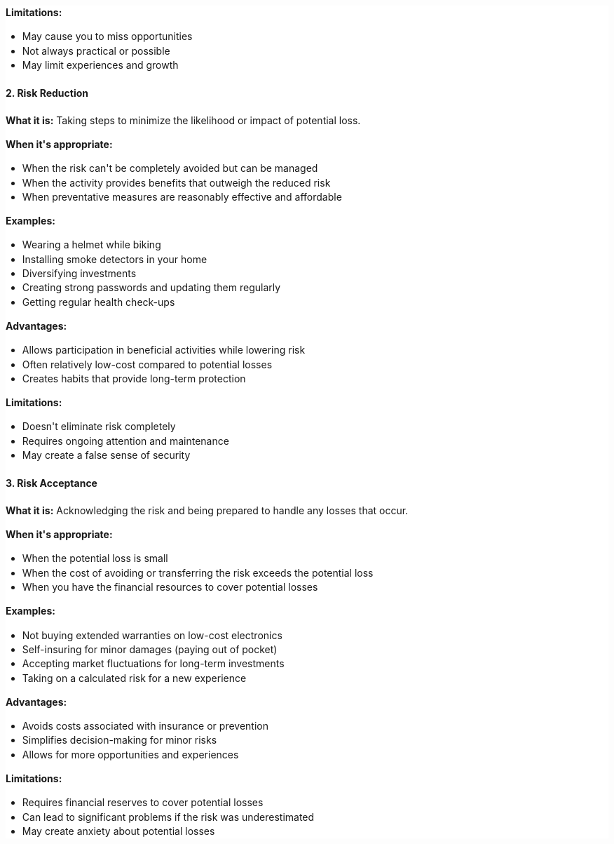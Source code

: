 **Limitations:**
- May cause you to miss opportunities
- Not always practical or possible
- May limit experiences and growth

#### 2. Risk Reduction

**What it is:** Taking steps to minimize the likelihood or impact of potential loss.

**When it's appropriate:**
- When the risk can't be completely avoided but can be managed
- When the activity provides benefits that outweigh the reduced risk
- When preventative measures are reasonably effective and affordable

**Examples:**
- Wearing a helmet while biking
- Installing smoke detectors in your home
- Diversifying investments
- Creating strong passwords and updating them regularly
- Getting regular health check-ups

**Advantages:**
- Allows participation in beneficial activities while lowering risk
- Often relatively low-cost compared to potential losses
- Creates habits that provide long-term protection

**Limitations:**
- Doesn't eliminate risk completely
- Requires ongoing attention and maintenance
- May create a false sense of security

#### 3. Risk Acceptance

**What it is:** Acknowledging the risk and being prepared to handle any losses that occur.

**When it's appropriate:**
- When the potential loss is small
- When the cost of avoiding or transferring the risk exceeds the potential loss
- When you have the financial resources to cover potential losses

**Examples:**
- Not buying extended warranties on low-cost electronics
- Self-insuring for minor damages (paying out of pocket)
- Accepting market fluctuations for long-term investments
- Taking on a calculated risk for a new experience

**Advantages:**
- Avoids costs associated with insurance or prevention
- Simplifies decision-making for minor risks
- Allows for more opportunities and experiences

**Limitations:**
- Requires financial reserves to cover potential losses
- Can lead to significant problems if the risk was underestimated
- May create anxiety about potential losses

